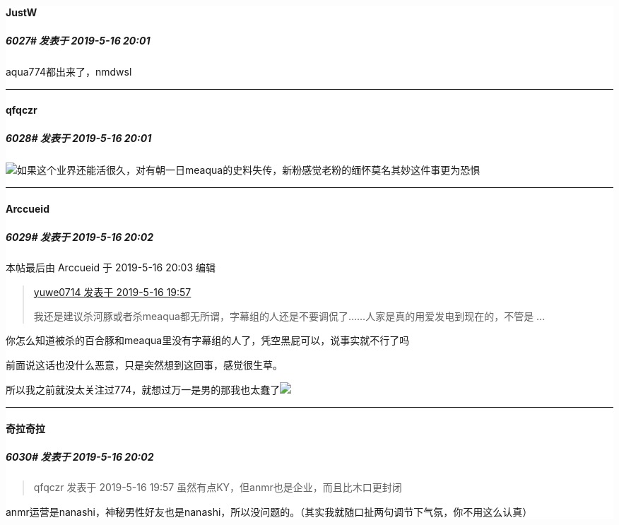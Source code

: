 ####  JustW  
##### 6027#       发表于 2019-5-16 20:01




aqua774都出来了，nmdwsl







-----

####  qfqczr  
##### 6028#       发表于 2019-5-16 20:01



<img src="https://static.saraba1st.com/image/smiley/face2017/068.png" referrerpolicy="no-referrer">如果这个业界还能活很久，对有朝一日meaqua的史料失传，新粉感觉老粉的缅怀莫名其妙这件事更为恐惧







-----

####  Arccueid  
##### 6029#       发表于 2019-5-16 20:02



 本帖最后由 Arccueid 于 2019-5-16 20:03 编辑 
<blockquote><a href="httphttps://bbs.saraba1st.com/2b/forum.php?mod=redirect&amp;goto=findpost&amp;pid=43723089&amp;ptid=1829754" target="_blank">yuwe0714 发表于 2019-5-16 19:57</a>

我还是建议杀河豚或者杀meaqua都无所谓，字幕组的人还是不要调侃了……人家是真的用爱发电到现在的，不管是 ...</blockquote>
你怎么知道被杀的百合豚和meaqua里没有字幕组的人了，凭空黑屁可以，说事实就不行了吗

前面说这话也没什么恶意，只是突然想到这回事，感觉很生草。

所以我之前就没太关注过774，就想过万一是男的那我也太蠢了<img src="https://static.saraba1st.com/image/smiley/face2017/068.png" referrerpolicy="no-referrer">







-----

####  奇拉奇拉  
##### 6030#       发表于 2019-5-16 20:02



<blockquote>qfqczr 发表于 2019-5-16 19:57
虽然有点KY，但anmr也是企业，而且比木口更封闭</blockquote>
anmr运营是nanashi，神秘男性好友也是nanashi，所以没问题的。（其实我就随口扯两句调节下气氛，你不用这么认真）

